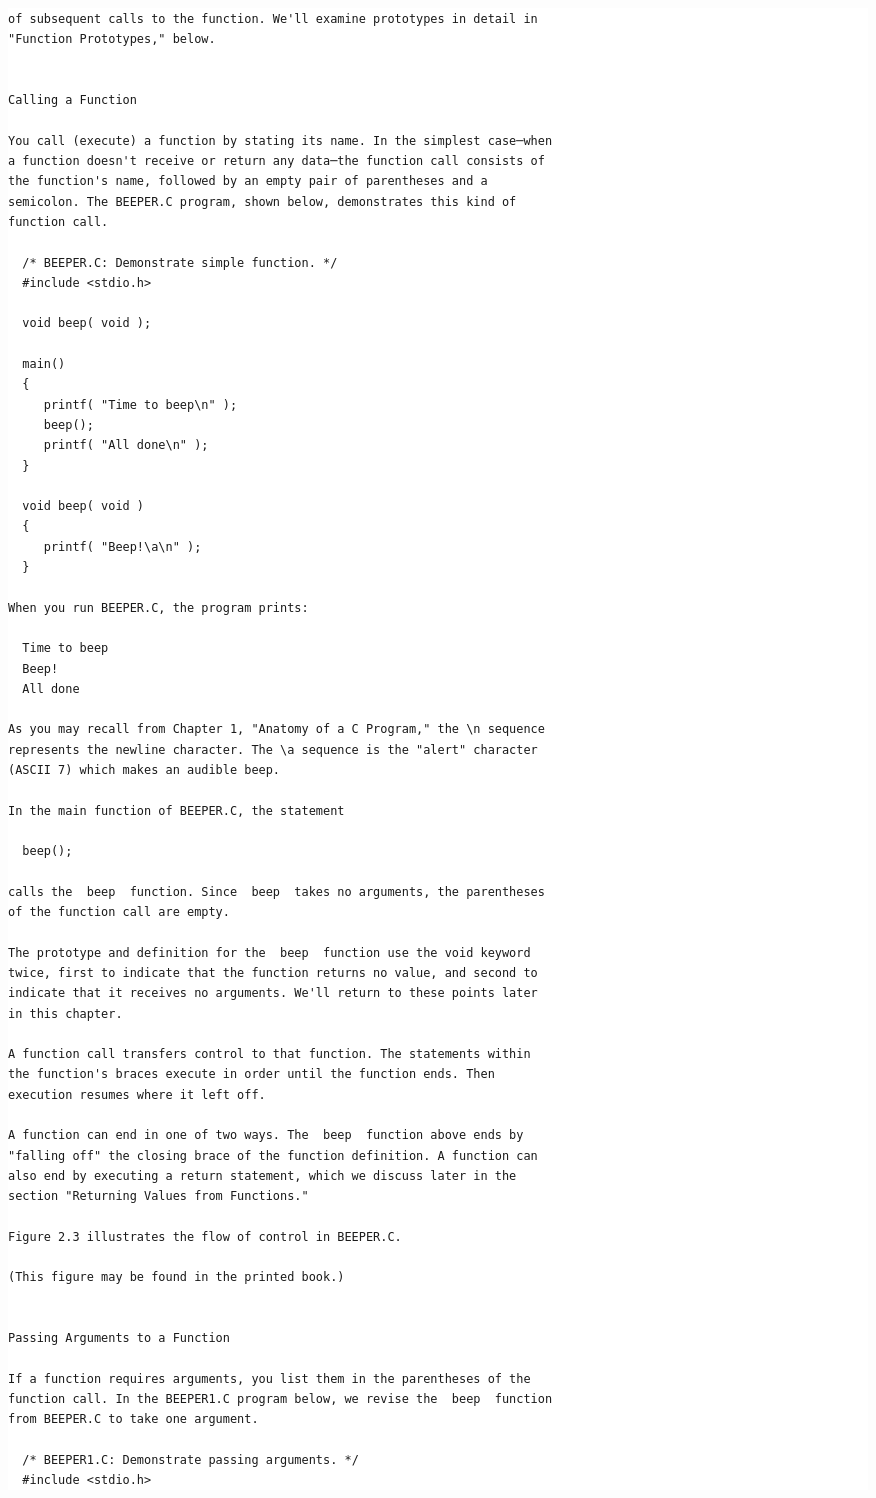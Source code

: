 	of subsequent calls to the function. We'll examine prototypes in detail in
	"Function Prototypes," below.
	
	
	Calling a Function
	
	You call (execute) a function by stating its name. In the simplest case─when
	a function doesn't receive or return any data─the function call consists of
	the function's name, followed by an empty pair of parentheses and a
	semicolon. The BEEPER.C program, shown below, demonstrates this kind of
	function call.
	
	  /* BEEPER.C: Demonstrate simple function. */
	  #include <stdio.h>
	
	  void beep( void );
	
	  main()
	  {
	     printf( "Time to beep\n" );
	     beep();
	     printf( "All done\n" );
	  }
	
	  void beep( void )
	  {
	     printf( "Beep!\a\n" );
	  }
	
	When you run BEEPER.C, the program prints:
	
	  Time to beep
	  Beep!
	  All done
	
	As you may recall from Chapter 1, "Anatomy of a C Program," the \n sequence
	represents the newline character. The \a sequence is the "alert" character
	(ASCII 7) which makes an audible beep.
	
	In the main function of BEEPER.C, the statement
	
	  beep();
	
	calls the  beep  function. Since  beep  takes no arguments, the parentheses
	of the function call are empty.
	
	The prototype and definition for the  beep  function use the void keyword
	twice, first to indicate that the function returns no value, and second to
	indicate that it receives no arguments. We'll return to these points later
	in this chapter.
	
	A function call transfers control to that function. The statements within
	the function's braces execute in order until the function ends. Then
	execution resumes where it left off.
	
	A function can end in one of two ways. The  beep  function above ends by
	"falling off" the closing brace of the function definition. A function can
	also end by executing a return statement, which we discuss later in the
	section "Returning Values from Functions."
	
	Figure 2.3 illustrates the flow of control in BEEPER.C.
	
	(This figure may be found in the printed book.)
	
	
	Passing Arguments to a Function
	
	If a function requires arguments, you list them in the parentheses of the
	function call. In the BEEPER1.C program below, we revise the  beep  function
	from BEEPER.C to take one argument.
	
	  /* BEEPER1.C: Demonstrate passing arguments. */
	  #include <stdio.h>
	